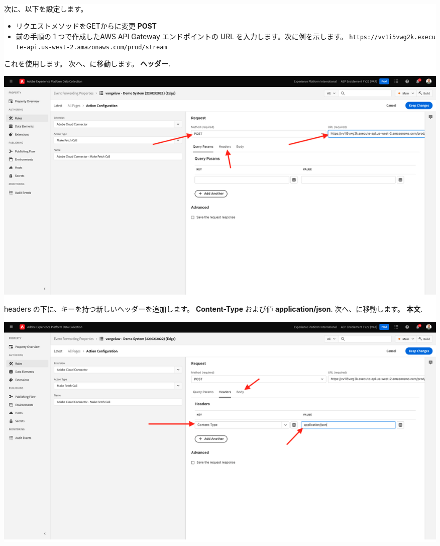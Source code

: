 次に、以下を設定します。

- リクエストメソッドをGETからに変更 **POST**
- 前の手順の 1 つで作成したAWS API Gateway エンドポイントの URL を入力します。次に例を示します。 `https://vv1i5vwg2k.execute-api.us-west-2.amazonaws.com/prod/stream`

これを使用します。 次へ、に移動します。 **ヘッダー**.

![Adobe Experience Platform Data Collection SSF](./images/rlaws5.png)

headers の下に、キーを持つ新しいヘッダーを追加します。 **Content-Type** および値 **application/json**. 次へ、に移動します。 **本文**.

![Adobe Experience Platform Data Collection SSF](./images/rlaws5a.png)
